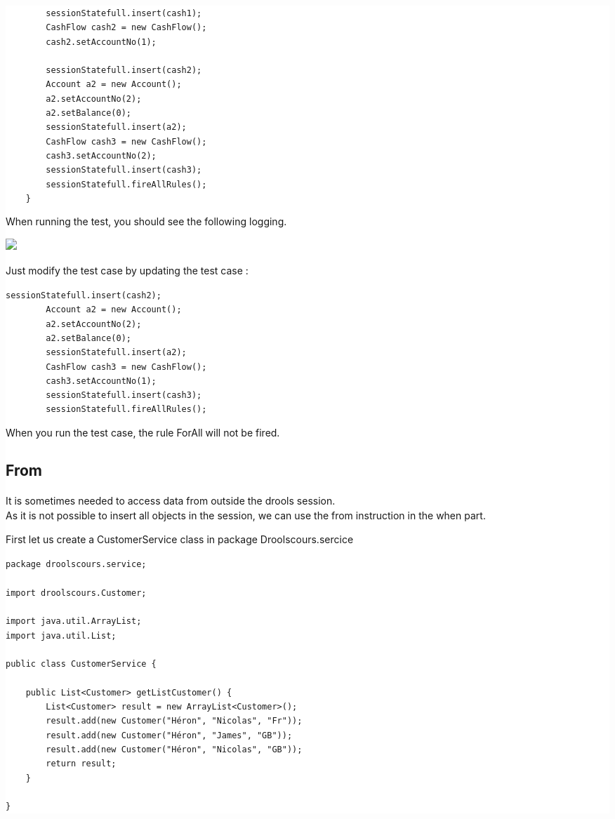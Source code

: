 ```text
        sessionStatefull.insert(cash1);
        CashFlow cash2 = new CashFlow();
        cash2.setAccountNo(1);

        sessionStatefull.insert(cash2);
        Account a2 = new Account();
        a2.setAccountNo(2);
        a2.setBalance(0);
        sessionStatefull.insert(a2);
        CashFlow cash3 = new CashFlow();
        cash3.setAccountNo(2);
        sessionStatefull.insert(cash3);
        sessionStatefull.fireAllRules();
    }
```

When running the test, you should see the following logging.

![](../.gitbook/assets/lesson3_fig7.png)

Just modify the test case by updating the test case :

```text
sessionStatefull.insert(cash2);
        Account a2 = new Account();
        a2.setAccountNo(2);
        a2.setBalance(0);
        sessionStatefull.insert(a2);
        CashFlow cash3 = new CashFlow();
        cash3.setAccountNo(1);
        sessionStatefull.insert(cash3);
        sessionStatefull.fireAllRules();
```

When you run the test case, the rule ForAll will not be fired.

## From

It is sometimes needed to access data from outside the drools session.  
As it is not possible to insert all objects in the session, we can use the from instruction in the when part.

First let us create a CustomerService class in package Droolscours.sercice

```text
package droolscours.service;

import droolscours.Customer;

import java.util.ArrayList;
import java.util.List;

public class CustomerService {

    public List<Customer> getListCustomer() {
        List<Customer> result = new ArrayList<Customer>();
        result.add(new Customer("Héron", "Nicolas", "Fr"));
        result.add(new Customer("Héron", "James", "GB"));
        result.add(new Customer("Héron", "Nicolas", "GB"));
        return result;
    }

}
```
